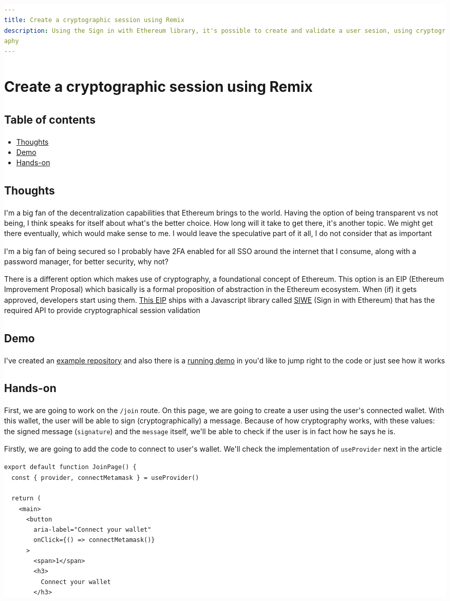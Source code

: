 ```yaml
---
title: Create a cryptographic session using Remix
description: Using the Sign in with Ethereum library, it's possible to create and validate a user sesion, using cryptography
---
```


# Create a cryptographic session using Remix

## Table of contents

- [Thoughts](#thoughts)
- [Demo](#demo)
- [Hands-on](#hands-on)

## Thoughts

I'm a big fan of the decentralization capabilities that Ethereum brings to the world. Having the option of being transparent vs not being, I think speaks for itself about what's the better choice. How long will it take to get there, it's another topic. We might get there eventually, which would make sense to me. I would leave the speculative part of it all, I do not consider that as important

I'm a big fan of being secured so I probably have 2FA enabled for all SSO around the internet that I consume, along with a password manager, for better security, why not?

There is a different option which makes use of cryptography, a foundational concept of Ethereum. This option is an EIP (Ethereum Improvement Proposal) which basically is a formal proposition of abstraction in the Ethereum ecosystem. When (if) it gets approved, developers start using them. [This EIP](https://docs.login.xyz/general-information/siwe-overview/eip-4361) ships with a Javascript library called [SIWE](https://docs.login.xyz/) (Sign in with Ethereum) that has the required API to provide cryptographical session validation

## Demo

I've created an [example repository](https://github.com/niconiahi/remix-siwe-demo) and also there is a [running demo](https://remix-siwe-demo.netlify.app/) in you'd like to jump right to the code or just see how it works

## Hands-on

First, we are going to work on the `/join` route. On this page, we are going to create a user using the user's connected wallet. With this wallet, the user will be able to sign (cryptographically) a message. Because of how cryptography works, with these values: the signed message (`signature`) and the `message` itself, we'll be able to check if the user is in fact how he says he is.

Firstly, we are going to add the code to connect to user's wallet. We'll check the implementation of `useProvider` next in the article

```tsx
export default function JoinPage() {
  const { provider, connectMetamask } = useProvider()

  return (
    <main>
      <button
        aria-label="Connect your wallet"
        onClick={() => connectMetamask()}
      >
        <span>1</span>
        <h3>
          Connect your wallet
        </h3>
```